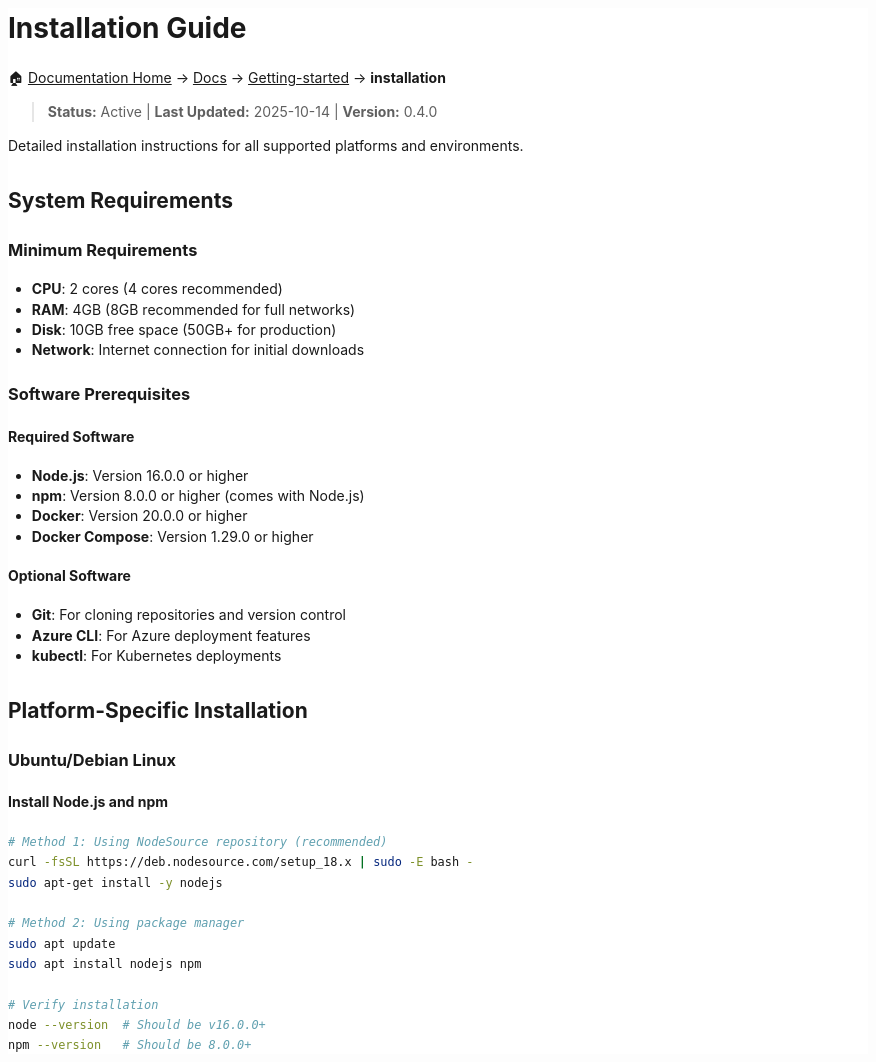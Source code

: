# Installation Guide

🏠 [Documentation Home](../README.md) → [Docs](../docs/) → [Getting-started](../docs/getting-started/) → **installation**


> **Status:** Active | **Last Updated:** 2025-10-14 | **Version:** 0.4.0

Detailed installation instructions for all supported platforms and environments.

## System Requirements

### Minimum Requirements
- **CPU**: 2 cores (4 cores recommended)
- **RAM**: 4GB (8GB recommended for full networks)
- **Disk**: 10GB free space (50GB+ for production)
- **Network**: Internet connection for initial downloads

### Software Prerequisites

#### Required Software
- **Node.js**: Version 16.0.0 or higher
- **npm**: Version 8.0.0 or higher (comes with Node.js)
- **Docker**: Version 20.0.0 or higher
- **Docker Compose**: Version 1.29.0 or higher

#### Optional Software
- **Git**: For cloning repositories and version control
- **Azure CLI**: For Azure deployment features
- **kubectl**: For Kubernetes deployments

## Platform-Specific Installation

### Ubuntu/Debian Linux

#### Install Node.js and npm
```bash
# Method 1: Using NodeSource repository (recommended)
curl -fsSL https://deb.nodesource.com/setup_18.x | sudo -E bash -
sudo apt-get install -y nodejs

# Method 2: Using package manager
sudo apt update
sudo apt install nodejs npm

# Verify installation
node --version  # Should be v16.0.0+
npm --version   # Should be 8.0.0+
```
